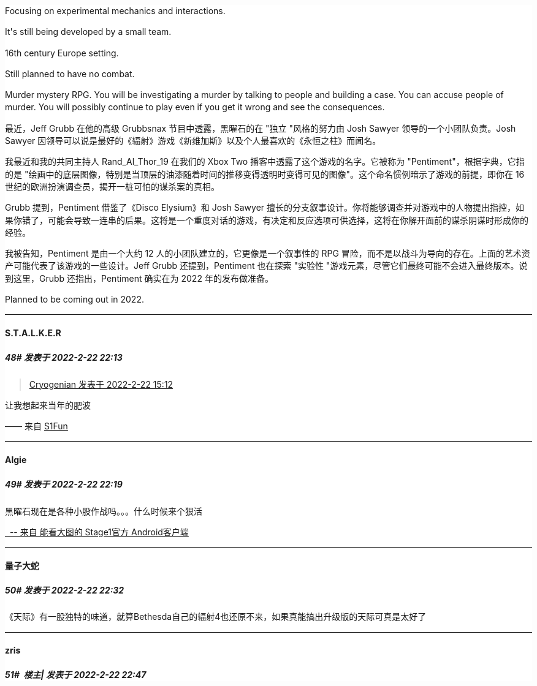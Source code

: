 Focusing on experimental mechanics and interactions.

It's still being developed by a small team.

16th century Europe setting.

Still planned to have no combat.

Murder mystery RPG. You will be investigating a murder by talking to people and building a case. You can accuse people of murder. You will possibly continue to play even if you get it wrong and see the consequences.

最近，Jeff Grubb 在他的高级 Grubbsnax 节目中透露，黑曜石的在 "独立 "风格的努力由 Josh Sawyer 领导的一个小团队负责。Josh Sawyer 因领导可以说是最好的《辐射》游戏《新维加斯》以及个人最喜欢的《永恒之柱》而闻名。

我最近和我的共同主持人 Rand_Al_Thor_19 在我们的 Xbox Two 播客中透露了这个游戏的名字。它被称为 "Pentiment"，根据字典，它指的是 "绘画中的底层图像，特别是当顶层的油漆随着时间的推移变得透明时变得可见的图像"。这个命名惯例暗示了游戏的前提，即你在 16 世纪的欧洲扮演调查员，揭开一桩可怕的谋杀案的真相。

Grubb 提到，Pentiment 借鉴了《Disco Elysium》和 Josh Sawyer 擅长的分支叙事设计。你将能够调查并对游戏中的人物提出指控，如果你错了，可能会导致一连串的后果。这将是一个重度对话的游戏，有决定和反应选项可供选择，这将在你解开面前的谋杀阴谋时形成你的经验。

我被告知，Pentiment 是由一个大约 12 人的小团队建立的，它更像是一个叙事性的 RPG 冒险，而不是以战斗为导向的存在。上面的艺术资产可能代表了该游戏的一些设计。Jeff Grubb 还提到，Pentiment 也在探索 "实验性 "游戏元素，尽管它们最终可能不会进入最终版本。说到这里，Grubb 还指出，Pentiment 确实在为 2022 年的发布做准备。

Planned to be coming out in 2022.

*****

####  S.T.A.L.K.E.R  
##### 48#       发表于 2022-2-22 22:13

<blockquote><a href="httphttps://bbs.saraba1st.com/2b/forum.php?mod=redirect&amp;goto=findpost&amp;pid=54790693&amp;ptid=2053994" target="_blank">Cryogenian 发表于 2022-2-22 15:12</a></blockquote>
让我想起来当年的肥波

—— 来自 [S1Fun](https://s1fun.koalcat.com)

*****

####  Algie  
##### 49#       发表于 2022-2-22 22:19

黑曜石现在是各种小股作战吗。。。什么时候来个狠活

[  -- 来自 能看大图的 Stage1官方 Android客户端](https://www.coolapk.com/apk/140634)

*****

####  量子大蛇  
##### 50#       发表于 2022-2-22 22:32

《天际》有一股独特的味道，就算Bethesda自己的辐射4也还原不来，如果真能搞出升级版的天际可真是太好了

*****

####  zris  
##### 51#         楼主| 发表于 2022-2-22 22:47
